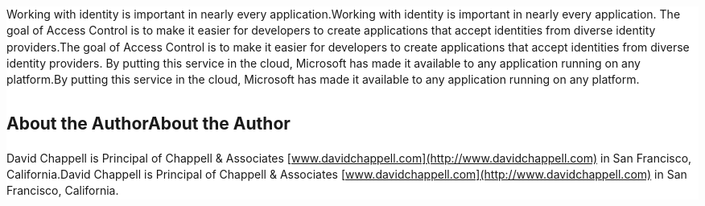 <span data-ttu-id="50d23-238">Working with identity is important in nearly every application.</span><span class="sxs-lookup"><span data-stu-id="50d23-238">Working with identity is important in nearly every application.</span></span> <span data-ttu-id="50d23-239">The goal of Access Control is to make it easier for developers to create applications that accept identities from diverse identity providers.</span><span class="sxs-lookup"><span data-stu-id="50d23-239">The goal of Access Control is to make it easier for developers to create applications that accept identities from diverse identity providers.</span></span> <span data-ttu-id="50d23-240">By putting this service in the cloud, Microsoft has made it available to any application running on any platform.</span><span class="sxs-lookup"><span data-stu-id="50d23-240">By putting this service in the cloud, Microsoft has made it available to any application running on any platform.</span></span>

## <a name="about-the-author"></a><span data-ttu-id="50d23-241">About the Author</span><span class="sxs-lookup"><span data-stu-id="50d23-241">About the Author</span></span>
<span data-ttu-id="50d23-242">David Chappell is Principal of Chappell & Associates [www.davidchappell.com](http://www.davidchappell.com) in San Francisco, California.</span><span class="sxs-lookup"><span data-stu-id="50d23-242">David Chappell is Principal of Chappell & Associates [www.davidchappell.com](http://www.davidchappell.com) in San Francisco, California.</span></span>





